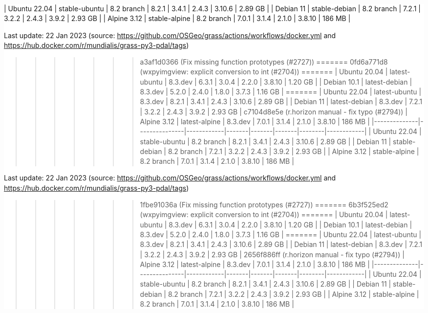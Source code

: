 | Ubuntu 22.04 | stable-ubuntu | 8.2 branch | 8.2.1 | 3.4.1 | 2.4.3 | 3.10.6 | 2.89 GB    |
| Debian 11    | stable-debian | 8.2 branch | 7.2.1 | 3.2.2 | 2.4.3 | 3.9.2  | 2.93 GB    |
| Alpine 3.12  | stable-alpine | 8.2 branch | 7.0.1 | 3.1.4 | 2.1.0 | 3.8.10 |  186 MB    |


Last update: 22 Jan 2023 (source: <https://github.com/OSGeo/grass/actions/workflows/docker.yml>
and <https://hub.docker.com/r/mundialis/grass-py3-pdal/tags>)
>>>>>>> a3af1d0366 (Fix missing function prototypes (#2727))
=======
>>>>>>> 0fd6a771d8 (wxpyimgview: explicit conversion to int (#2704))
=======
| Ubuntu 20.04 | latest-ubuntu | 8.3.dev    | 6.3.1 | 3.0.4 | 2.2.0 | 3.8.10 | 1.20 GB    |
| Debian 10.1  | latest-debian | 8.3.dev    | 5.2.0 | 2.4.0 | 1.8.0 | 3.7.3  | 1.16 GB    |
=======
| Ubuntu 22.04 | latest-ubuntu | 8.3.dev    | 8.2.1 | 3.4.1 | 2.4.3 | 3.10.6 | 2.89 GB    |
| Debian 11    | latest-debian | 8.3.dev    | 7.2.1 | 3.2.2 | 2.4.3 | 3.9.2  | 2.93 GB    |
>>>>>>> c7104d8e5e (r.horizon manual - fix typo (#2794))
| Alpine 3.12  | latest-alpine | 8.3.dev    | 7.0.1 | 3.1.4 | 2.1.0 | 3.8.10 |  186 MB    |
|--------------|---------------|------------|-------|-------|-------|--------|------------|
| Ubuntu 22.04 | stable-ubuntu | 8.2 branch | 8.2.1 | 3.4.1 | 2.4.3 | 3.10.6 | 2.89 GB    |
| Debian 11    | stable-debian | 8.2 branch | 7.2.1 | 3.2.2 | 2.4.3 | 3.9.2  | 2.93 GB    |
| Alpine 3.12  | stable-alpine | 8.2 branch | 7.0.1 | 3.1.4 | 2.1.0 | 3.8.10 |  186 MB    |


Last update: 22 Jan 2023 (source: <https://github.com/OSGeo/grass/actions/workflows/docker.yml>
and <https://hub.docker.com/r/mundialis/grass-py3-pdal/tags>)
>>>>>>> 1fbe91036a (Fix missing function prototypes (#2727))
=======
>>>>>>> 6b3f525ed2 (wxpyimgview: explicit conversion to int (#2704))
=======
| Ubuntu 20.04 | latest-ubuntu | 8.3.dev    | 6.3.1 | 3.0.4 | 2.2.0 | 3.8.10 | 1.20 GB    |
| Debian 10.1  | latest-debian | 8.3.dev    | 5.2.0 | 2.4.0 | 1.8.0 | 3.7.3  | 1.16 GB    |
=======
| Ubuntu 22.04 | latest-ubuntu | 8.3.dev    | 8.2.1 | 3.4.1 | 2.4.3 | 3.10.6 | 2.89 GB    |
| Debian 11    | latest-debian | 8.3.dev    | 7.2.1 | 3.2.2 | 2.4.3 | 3.9.2  | 2.93 GB    |
>>>>>>> 2656f886ff (r.horizon manual - fix typo (#2794))
| Alpine 3.12  | latest-alpine | 8.3.dev    | 7.0.1 | 3.1.4 | 2.1.0 | 3.8.10 |  186 MB    |
|--------------|---------------|------------|-------|-------|-------|--------|------------|
| Ubuntu 22.04 | stable-ubuntu | 8.2 branch | 8.2.1 | 3.4.1 | 2.4.3 | 3.10.6 | 2.89 GB    |
| Debian 11    | stable-debian | 8.2 branch | 7.2.1 | 3.2.2 | 2.4.3 | 3.9.2  | 2.93 GB    |
| Alpine 3.12  | stable-alpine | 8.2 branch | 7.0.1 | 3.1.4 | 2.1.0 | 3.8.10 |  186 MB    |
